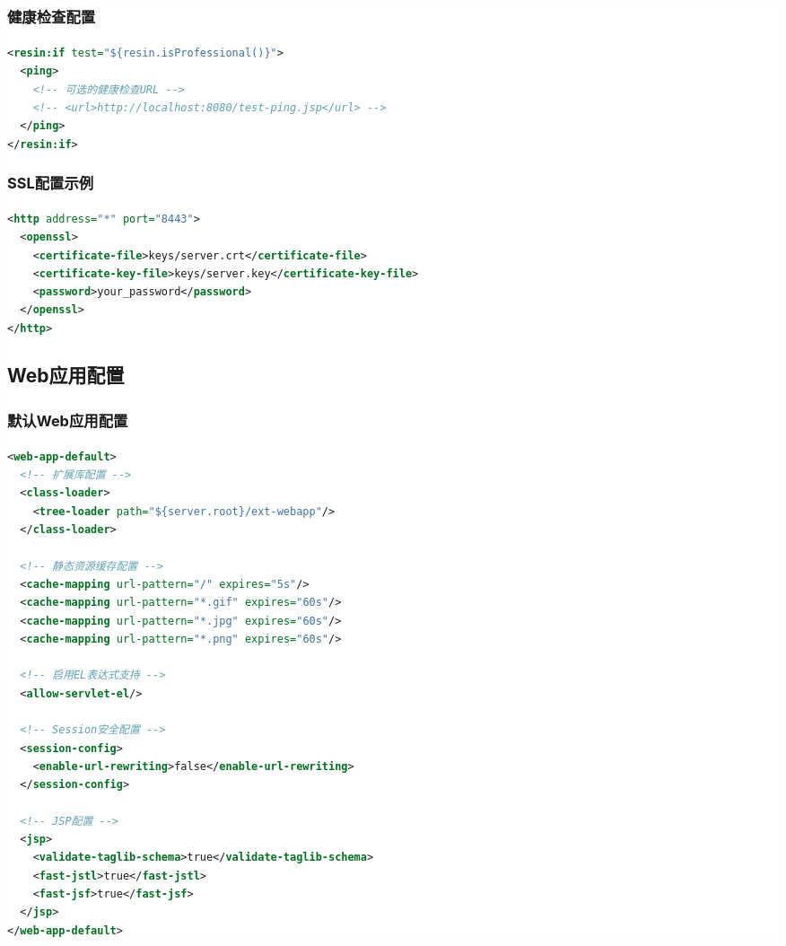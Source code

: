 ### 健康检查配置
```xml
<resin:if test="${resin.isProfessional()}">
  <ping>
    <!-- 可选的健康检查URL -->
    <!-- <url>http://localhost:8080/test-ping.jsp</url> -->
  </ping>
</resin:if>
```

### SSL配置示例
```xml
<http address="*" port="8443">
  <openssl>
    <certificate-file>keys/server.crt</certificate-file>
    <certificate-key-file>keys/server.key</certificate-key-file>
    <password>your_password</password>
  </openssl>
</http>
```

## Web应用配置

### 默认Web应用配置
```xml
<web-app-default>
  <!-- 扩展库配置 -->
  <class-loader>
    <tree-loader path="${server.root}/ext-webapp"/>
  </class-loader>
  
  <!-- 静态资源缓存配置 -->
  <cache-mapping url-pattern="/" expires="5s"/>
  <cache-mapping url-pattern="*.gif" expires="60s"/>
  <cache-mapping url-pattern="*.jpg" expires="60s"/>
  <cache-mapping url-pattern="*.png" expires="60s"/>
  
  <!-- 启用EL表达式支持 -->
  <allow-servlet-el/>
  
  <!-- Session安全配置 -->
  <session-config>
    <enable-url-rewriting>false</enable-url-rewriting>
  </session-config>
  
  <!-- JSP配置 -->
  <jsp>
    <validate-taglib-schema>true</validate-taglib-schema>
    <fast-jstl>true</fast-jstl>
    <fast-jsf>true</fast-jsf>
  </jsp>
</web-app-default>
```
